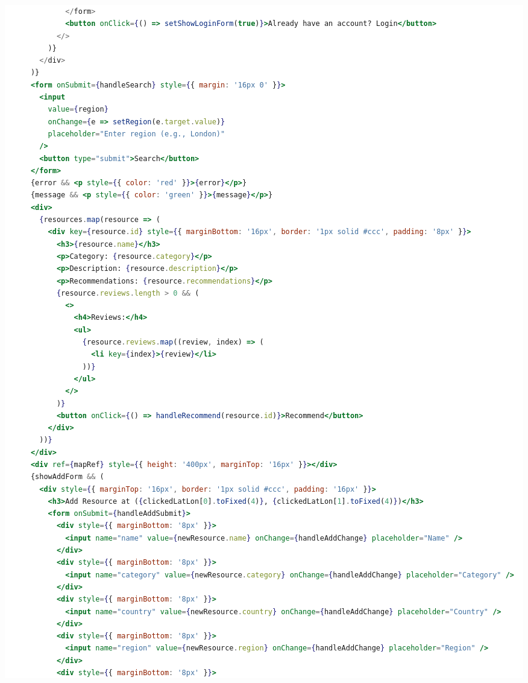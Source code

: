    ```jsx
                 </form>
                 <button onClick={() => setShowLoginForm(true)}>Already have an account? Login</button>
               </>
             )}
           </div>
         )}
         <form onSubmit={handleSearch} style={{ margin: '16px 0' }}>
           <input
             value={region}
             onChange={e => setRegion(e.target.value)}
             placeholder="Enter region (e.g., London)"
           />
           <button type="submit">Search</button>
         </form>
         {error && <p style={{ color: 'red' }}>{error}</p>}
         {message && <p style={{ color: 'green' }}>{message}</p>}
         <div>
           {resources.map(resource => (
             <div key={resource.id} style={{ marginBottom: '16px', border: '1px solid #ccc', padding: '8px' }}>
               <h3>{resource.name}</h3>
               <p>Category: {resource.category}</p>
               <p>Description: {resource.description}</p>
               <p>Recommendations: {resource.recommendations}</p>
               {resource.reviews.length > 0 && (
                 <>
                   <h4>Reviews:</h4>
                   <ul>
                     {resource.reviews.map((review, index) => (
                       <li key={index}>{review}</li>
                     ))}
                   </ul>
                 </>
               )}
               <button onClick={() => handleRecommend(resource.id)}>Recommend</button>
             </div>
           ))}
         </div>
         <div ref={mapRef} style={{ height: '400px', marginTop: '16px' }}></div>
         {showAddForm && (
           <div style={{ marginTop: '16px', border: '1px solid #ccc', padding: '16px' }}>
             <h3>Add Resource at ({clickedLatLon[0].toFixed(4)}, {clickedLatLon[1].toFixed(4)})</h3>
             <form onSubmit={handleAddSubmit}>
               <div style={{ marginBottom: '8px' }}>
                 <input name="name" value={newResource.name} onChange={handleAddChange} placeholder="Name" />
               </div>
               <div style={{ marginBottom: '8px' }}>
                 <input name="category" value={newResource.category} onChange={handleAddChange} placeholder="Category" />
               </div>
               <div style={{ marginBottom: '8px' }}>
                 <input name="country" value={newResource.country} onChange={handleAddChange} placeholder="Country" />
               </div>
               <div style={{ marginBottom: '8px' }}>
                 <input name="region" value={newResource.region} onChange={handleAddChange} placeholder="Region" />
               </div>
               <div style={{ marginBottom: '8px' }}>
   ```